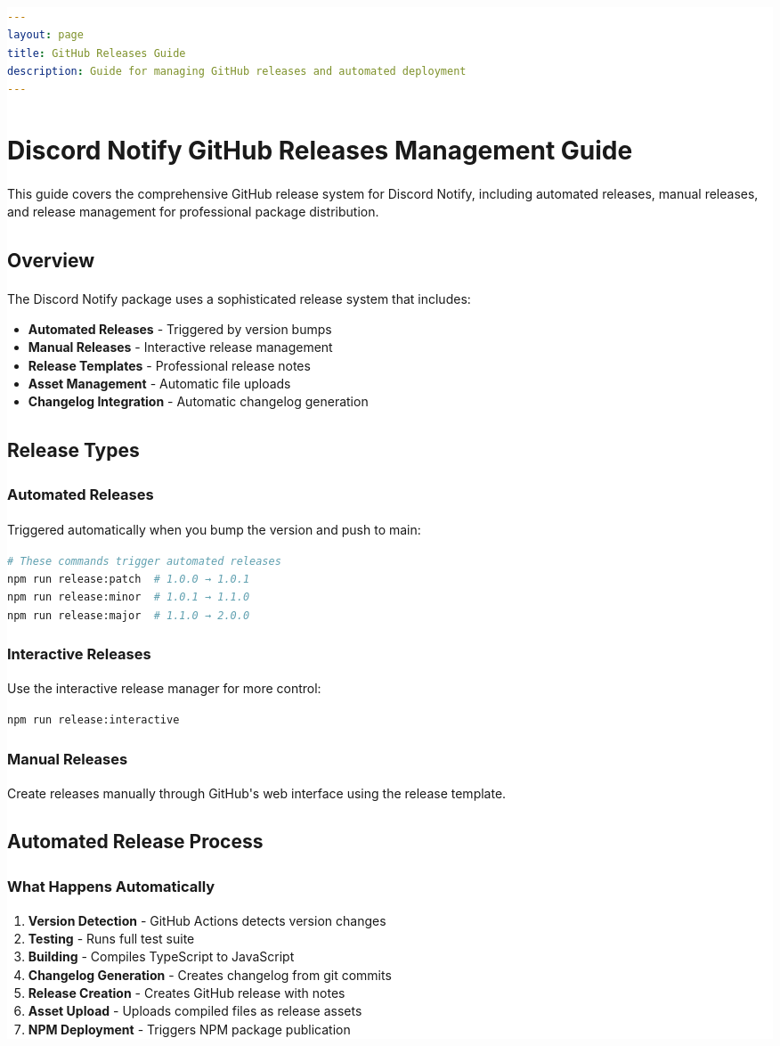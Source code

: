 ```yaml
---
layout: page
title: GitHub Releases Guide
description: Guide for managing GitHub releases and automated deployment
---
```


# Discord Notify GitHub Releases Management Guide

This guide covers the comprehensive GitHub release system for Discord Notify, including automated releases, manual releases, and release management for professional package distribution.

## Overview

The Discord Notify package uses a sophisticated release system that includes:

- **Automated Releases** - Triggered by version bumps
- **Manual Releases** - Interactive release management
- **Release Templates** - Professional release notes
- **Asset Management** - Automatic file uploads
- **Changelog Integration** - Automatic changelog generation

## Release Types

### Automated Releases
Triggered automatically when you bump the version and push to main:

```bash
# These commands trigger automated releases
npm run release:patch  # 1.0.0 → 1.0.1
npm run release:minor  # 1.0.1 → 1.1.0
npm run release:major  # 1.1.0 → 2.0.0
```

### Interactive Releases
Use the interactive release manager for more control:

```bash
npm run release:interactive
```

### Manual Releases
Create releases manually through GitHub's web interface using the release template.

## Automated Release Process

### What Happens Automatically

1. **Version Detection** - GitHub Actions detects version changes
2. **Testing** - Runs full test suite
3. **Building** - Compiles TypeScript to JavaScript
4. **Changelog Generation** - Creates changelog from git commits
5. **Release Creation** - Creates GitHub release with notes
6. **Asset Upload** - Uploads compiled files as release assets
7. **NPM Deployment** - Triggers NPM package publication
